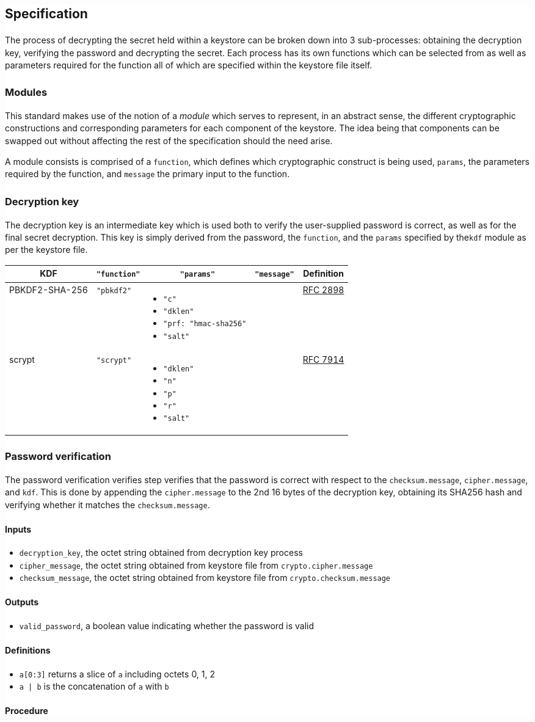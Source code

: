 ## Specification

The process of decrypting the secret held within a keystore can be broken down into 3 sub-processes: obtaining the decryption key, verifying the password and decrypting the secret. Each process has its own functions which can be selected from as well as parameters required for the function all of which are specified within the keystore file itself.

### Modules

This standard makes use of the notion of a _module_ which serves to represent, in an abstract sense, the different cryptographic constructions and corresponding parameters for each component of the keystore. The idea being that components can be swapped out without affecting the rest of the specification should the need arise.

A module consists is comprised of a `function`, which defines which cryptographic construct is being used, `params`, the parameters required by the function, and `message` the primary input to the function.

### Decryption key

The decryption key is an intermediate key which is used both to verify the user-supplied password is correct, as well as for the final secret decryption. This key is simply derived from the password, the `function`, and the `params` specified by the`kdf` module as per the keystore file.

| KDF            | `"function"` | `"params"`                                                                               | `"message"` | Definition                                       |
| -------------- | ------------ | ---------------------------------------------------------------------------------------- | ----------- | ------------------------------------------------ |
| PBKDF2-SHA-256 | `"pbkdf2"`   | <ul><li>`"c"`</li><li>`"dklen"`</li><li>`"prf: "hmac-sha256"`</li><li>`"salt"`</li></ul> |             | [RFC 2898](https://www.ietf.org/rfc/rfc2898.txt) |
| scrypt         | `"scrypt"`   | <ul><li>`"dklen"`</li><li>`"n"`</li><li>`"p"`</li><li>`"r"`</li><li>`"salt"`</li></ul>   |             | [RFC 7914](https://tools.ietf.org/html/rfc7914)  |

### Password verification

The password verification verifies step verifies that the password is correct with respect to the `checksum.message`, `cipher.message`, and `kdf`. This is done by appending the `cipher.message` to the 2nd 16 bytes of the decryption key, obtaining its SHA256 hash and verifying whether it matches the `checksum.message`.

#### Inputs

- `decryption_key`, the octet string obtained from decryption key process
- `cipher_message`, the octet string obtained from keystore file from `crypto.cipher.message`
- `checksum_message`, the octet string obtained from keystore file from `crypto.checksum.message`

#### Outputs

- `valid_password`, a boolean value indicating whether the password is valid

#### Definitions

- `a[0:3]` returns a slice of `a` including octets 0, 1, 2
- `a | b` is the concatenation of `a` with `b`

#### Procedure
